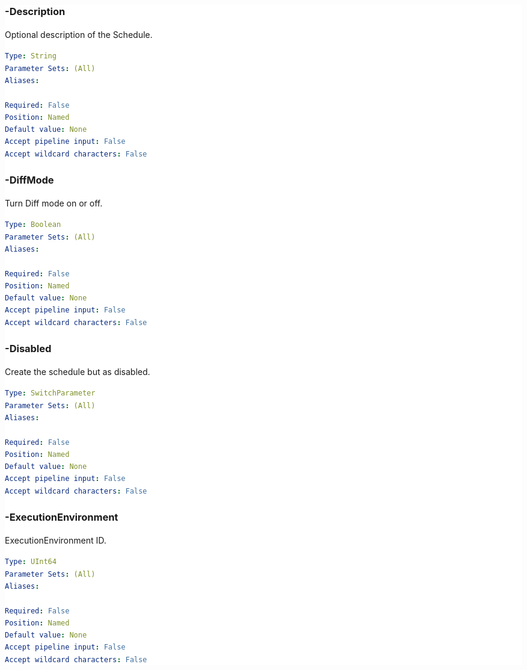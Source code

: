 ### -Description
Optional description of the Schedule.

```yaml
Type: String
Parameter Sets: (All)
Aliases:

Required: False
Position: Named
Default value: None
Accept pipeline input: False
Accept wildcard characters: False
```

### -DiffMode
Turn Diff mode on or off.

```yaml
Type: Boolean
Parameter Sets: (All)
Aliases:

Required: False
Position: Named
Default value: None
Accept pipeline input: False
Accept wildcard characters: False
```

### -Disabled
Create the schedule but as disabled.

```yaml
Type: SwitchParameter
Parameter Sets: (All)
Aliases:

Required: False
Position: Named
Default value: None
Accept pipeline input: False
Accept wildcard characters: False
```

### -ExecutionEnvironment
ExecutionEnvironment ID.

```yaml
Type: UInt64
Parameter Sets: (All)
Aliases:

Required: False
Position: Named
Default value: None
Accept pipeline input: False
Accept wildcard characters: False
```
